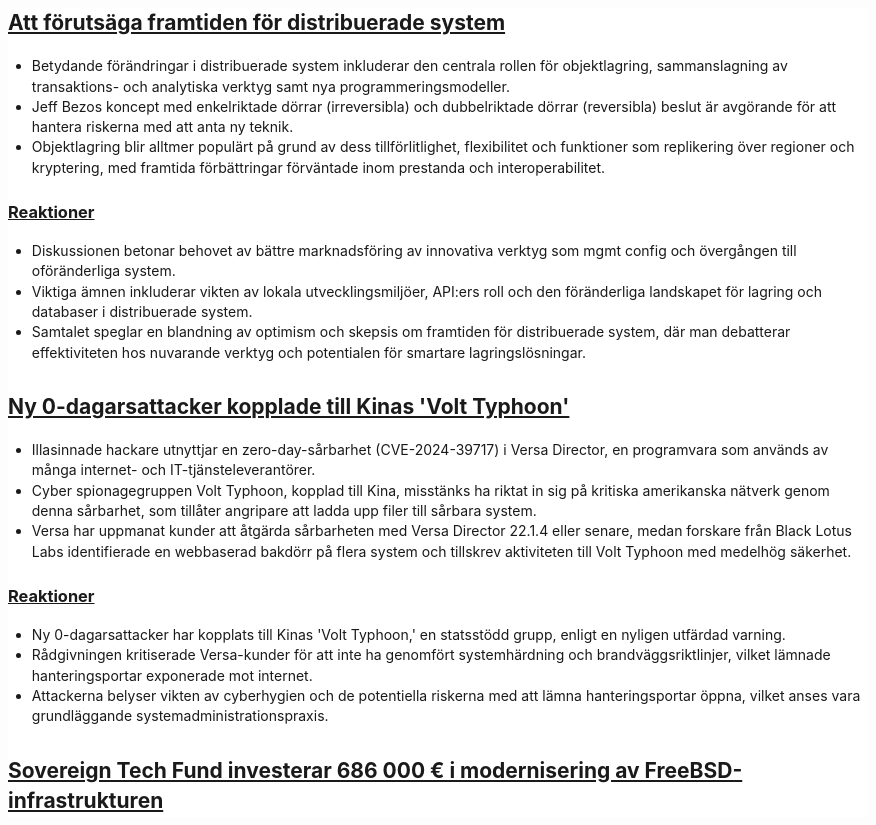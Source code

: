 ## [Att förutsäga framtiden för distribuerade system](https://blog.colinbreck.com/predicting-the-future-of-distributed-systems/)

- Betydande förändringar i distribuerade system inkluderar den centrala rollen för objektlagring, sammanslagning av transaktions- och analytiska verktyg samt nya programmeringsmodeller.
- Jeff Bezos koncept med enkelriktade dörrar (irreversibla) och dubbelriktade dörrar (reversibla) beslut är avgörande för att hantera riskerna med att anta ny teknik.
- Objektlagring blir alltmer populärt på grund av dess tillförlitlighet, flexibilitet och funktioner som replikering över regioner och kryptering, med framtida förbättringar förväntade inom prestanda och interoperabilitet.

### [Reaktioner](https://news.ycombinator.com/item?id=41363499)

- Diskussionen betonar behovet av bättre marknadsföring av innovativa verktyg som mgmt config och övergången till oföränderliga system.
- Viktiga ämnen inkluderar vikten av lokala utvecklingsmiljöer, API:ers roll och den föränderliga landskapet för lagring och databaser i distribuerade system.
- Samtalet speglar en blandning av optimism och skepsis om framtiden för distribuerade system, där man debatterar effektiviteten hos nuvarande verktyg och potentialen för smartare lagringslösningar.

## [Ny 0-dagarsattacker kopplade till Kinas 'Volt Typhoon'](https://krebsonsecurity.com/2024/08/new-0-day-attacks-linked-to-chinas-volt-typhoon/)

- Illasinnade hackare utnyttjar en zero-day-sårbarhet (CVE-2024-39717) i Versa Director, en programvara som används av många internet- och IT-tjänsteleverantörer.
- Cyber spionagegruppen Volt Typhoon, kopplad till Kina, misstänks ha riktat in sig på kritiska amerikanska nätverk genom denna sårbarhet, som tillåter angripare att ladda upp filer till sårbara system.
- Versa har uppmanat kunder att åtgärda sårbarheten med Versa Director 22.1.4 eller senare, medan forskare från Black Lotus Labs identifierade en webbaserad bakdörr på flera system och tillskrev aktiviteten till Volt Typhoon med medelhög säkerhet.

### [Reaktioner](https://news.ycombinator.com/item?id=41367964)

- Ny 0-dagarsattacker har kopplats till Kinas 'Volt Typhoon,' en statsstödd grupp, enligt en nyligen utfärdad varning.
- Rådgivningen kritiserade Versa-kunder för att inte ha genomfört systemhärdning och brandväggsriktlinjer, vilket lämnade hanteringsportar exponerade mot internet.
- Attackerna belyser vikten av cyberhygien och de potentiella riskerna med att lämna hanteringsportar öppna, vilket anses vara grundläggande systemadministrationspraxis.

## [Sovereign Tech Fund investerar 686 000 € i modernisering av FreeBSD-infrastrukturen](https://freebsdfoundation.org/blog/sovereign-tech-fund-to-invest-e686400-in-freebsd-infrastructure-modernization/)
